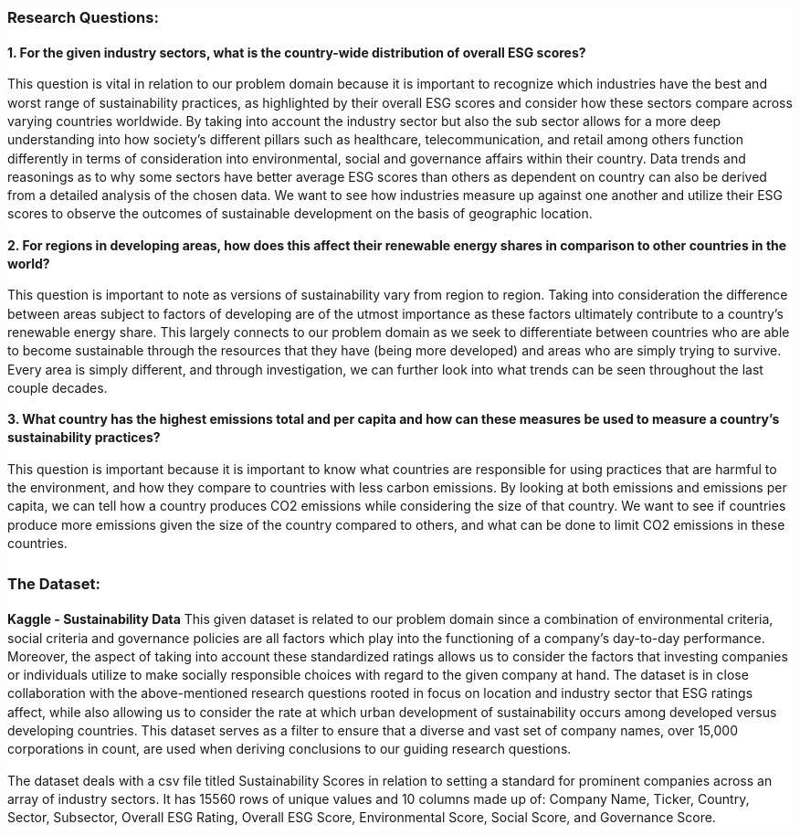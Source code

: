 ### **Research Questions:**

**1. For the given industry sectors, what is the country-wide distribution of overall ESG scores?**

This question is vital in relation to our problem domain because it is important to recognize which industries have the best and worst range of sustainability practices, as highlighted by their overall ESG scores and consider how these sectors compare across varying countries worldwide. By taking into account the industry sector but also the sub sector allows for a more deep understanding into how society’s different pillars such as healthcare, telecommunication, and retail among others function differently in terms of consideration into environmental, social and governance affairs within their country. Data trends and reasonings as to why some sectors have better average ESG scores than others as dependent on country can also be derived from a detailed analysis of the chosen data. We want to see how industries measure up against one another and utilize their ESG scores to observe the outcomes of sustainable development on the basis of geographic location. 

**2. For regions in developing areas, how does this affect their renewable energy shares in comparison to other countries in the world?**

This question is important to note as versions of sustainability vary from region to region. Taking into consideration the difference between areas subject to factors of developing are of the utmost importance as these factors ultimately contribute to a country’s renewable energy share. This largely connects to our problem domain as we seek to differentiate between countries who are able to become sustainable through the resources that they have (being more developed) and areas who are simply trying to survive. Every area is simply different, and through investigation, we can further look into what trends can be seen throughout the last couple decades.

**3. What country has the highest emissions total and per capita and how can these measures be used to measure a country’s sustainability practices?**

This question is important because it is important to know what countries are responsible for using practices that are harmful to the environment, and how they compare to countries with less carbon emissions. By looking at both emissions and emissions per capita, we can tell how a country produces CO2 emissions while considering the size of that country. We want to see if countries produce more emissions given the size of the country compared to others, and what can be done to limit CO2 emissions in these countries.


### **The Dataset:**


**Kaggle - Sustainability Data**
This given dataset is related to our problem domain since a combination of environmental criteria, social criteria and governance policies are all factors which play into the functioning of a company’s day-to-day performance. Moreover, the aspect of taking into account these standardized ratings allows us to consider the factors that investing companies or individuals utilize to make socially responsible choices with regard to the given company at hand. The dataset is in close collaboration with the above-mentioned research questions rooted in focus on location and industry sector that ESG ratings affect, while also allowing us to consider the rate at which urban development of sustainability occurs among developed versus developing countries. This dataset serves as a filter to ensure that a diverse and vast set of company names, over 15,000 corporations in count, are used when deriving conclusions to our guiding research questions.

The dataset deals with a csv file titled Sustainability Scores in relation to setting a standard for prominent companies across an array of industry sectors. It has 15560 rows of unique values and 10 columns made up of: Company Name, Ticker, Country, Sector, Subsector, Overall ESG Rating, Overall ESG Score, Environmental Score, Social Score, and Governance Score.
